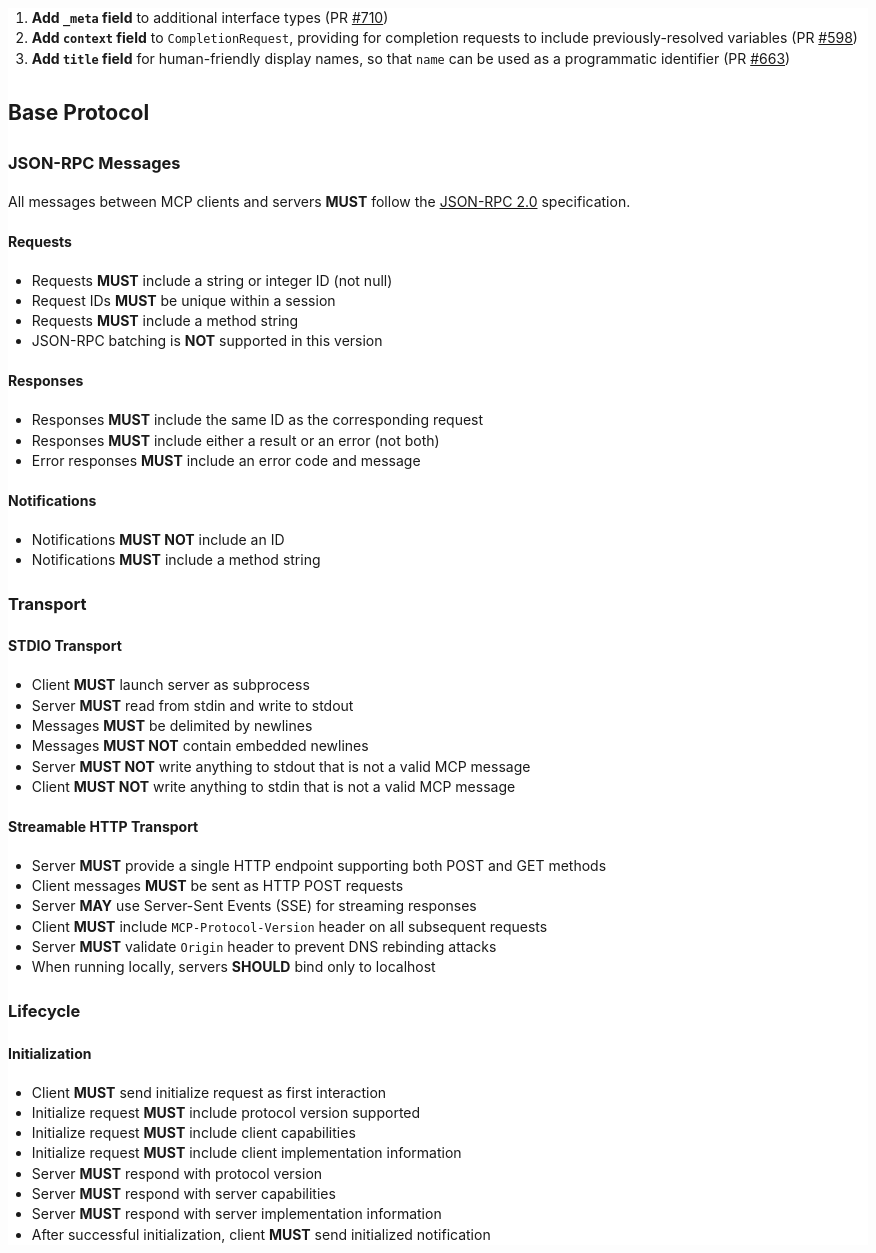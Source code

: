 1. **Add `_meta` field** to additional interface types (PR [#710](https://github.com/modelcontextprotocol/modelcontextprotocol/pull/710))
2. **Add `context` field** to `CompletionRequest`, providing for completion requests to include previously-resolved variables (PR [#598](https://github.com/modelcontextprotocol/modelcontextprotocol/pull/598))
3. **Add `title` field** for human-friendly display names, so that `name` can be used as a programmatic identifier (PR [#663](https://github.com/modelcontextprotocol/modelcontextprotocol/pull/663))

## Base Protocol

### JSON-RPC Messages

All messages between MCP clients and servers **MUST** follow the [JSON-RPC 2.0](https://www.jsonrpc.org/specification) specification.

#### Requests
- Requests **MUST** include a string or integer ID (not null)
- Request IDs **MUST** be unique within a session
- Requests **MUST** include a method string
- JSON-RPC batching is **NOT** supported in this version

#### Responses
- Responses **MUST** include the same ID as the corresponding request
- Responses **MUST** include either a result or an error (not both)
- Error responses **MUST** include an error code and message

#### Notifications
- Notifications **MUST NOT** include an ID
- Notifications **MUST** include a method string

### Transport

#### STDIO Transport
- Client **MUST** launch server as subprocess
- Server **MUST** read from stdin and write to stdout
- Messages **MUST** be delimited by newlines
- Messages **MUST NOT** contain embedded newlines
- Server **MUST NOT** write anything to stdout that is not a valid MCP message
- Client **MUST NOT** write anything to stdin that is not a valid MCP message

#### Streamable HTTP Transport
- Server **MUST** provide a single HTTP endpoint supporting both POST and GET methods
- Client messages **MUST** be sent as HTTP POST requests
- Server **MAY** use Server-Sent Events (SSE) for streaming responses
- Client **MUST** include `MCP-Protocol-Version` header on all subsequent requests
- Server **MUST** validate `Origin` header to prevent DNS rebinding attacks
- When running locally, servers **SHOULD** bind only to localhost

### Lifecycle

#### Initialization
- Client **MUST** send initialize request as first interaction
- Initialize request **MUST** include protocol version supported
- Initialize request **MUST** include client capabilities
- Initialize request **MUST** include client implementation information
- Server **MUST** respond with protocol version
- Server **MUST** respond with server capabilities
- Server **MUST** respond with server implementation information
- After successful initialization, client **MUST** send initialized notification
